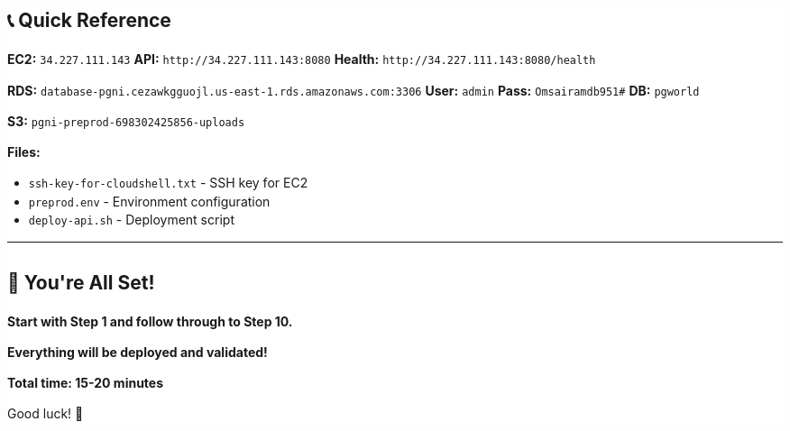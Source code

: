
## 📞 Quick Reference

**EC2:** `34.227.111.143`
**API:** `http://34.227.111.143:8080`
**Health:** `http://34.227.111.143:8080/health`

**RDS:** `database-pgni.cezawkgguojl.us-east-1.rds.amazonaws.com:3306`
**User:** `admin`
**Pass:** `Omsairamdb951#`
**DB:** `pgworld`

**S3:** `pgni-preprod-698302425856-uploads`

**Files:**
- `ssh-key-for-cloudshell.txt` - SSH key for EC2
- `preprod.env` - Environment configuration
- `deploy-api.sh` - Deployment script

---

## 🎉 You're All Set!

**Start with Step 1 and follow through to Step 10.**

**Everything will be deployed and validated!**

**Total time: 15-20 minutes**

Good luck! 🚀

